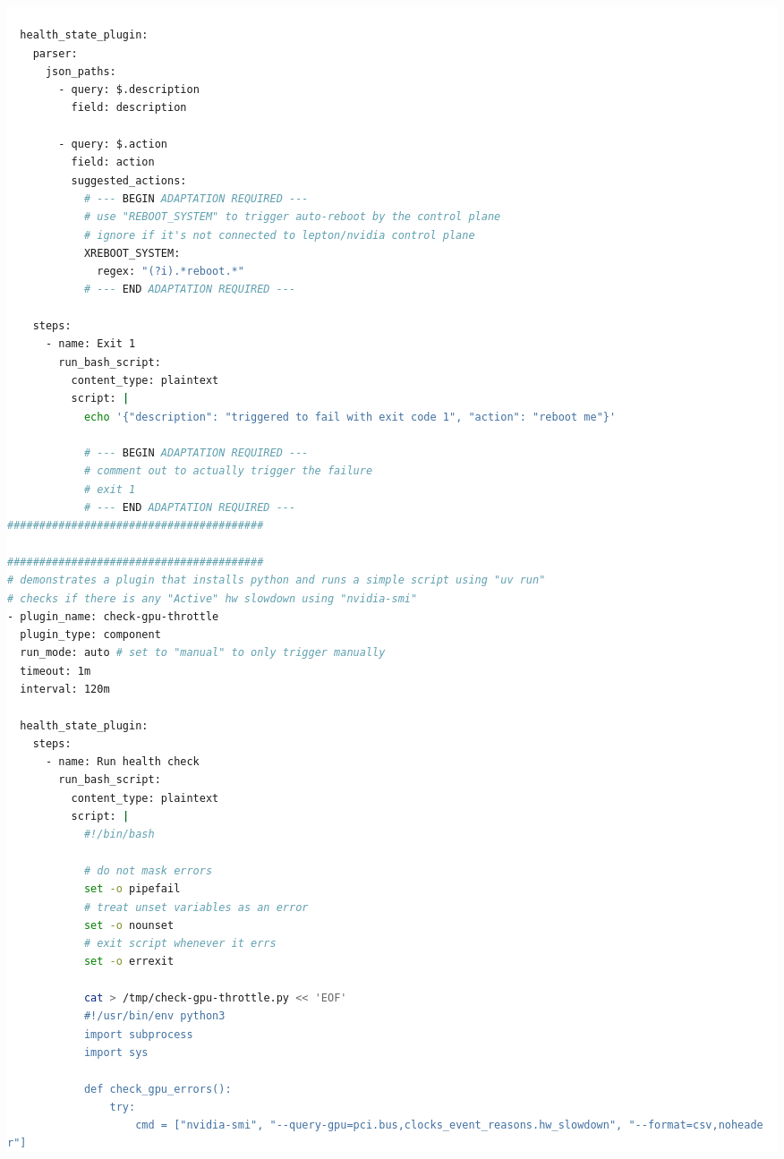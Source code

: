 ```bash

  health_state_plugin:
    parser:
      json_paths:
        - query: $.description
          field: description

        - query: $.action
          field: action
          suggested_actions:
            # --- BEGIN ADAPTATION REQUIRED ---
            # use "REBOOT_SYSTEM" to trigger auto-reboot by the control plane
            # ignore if it's not connected to lepton/nvidia control plane
            XREBOOT_SYSTEM:
              regex: "(?i).*reboot.*"
            # --- END ADAPTATION REQUIRED ---

    steps:
      - name: Exit 1
        run_bash_script:
          content_type: plaintext
          script: |
            echo '{"description": "triggered to fail with exit code 1", "action": "reboot me"}'

            # --- BEGIN ADAPTATION REQUIRED ---
            # comment out to actually trigger the failure
            # exit 1
            # --- END ADAPTATION REQUIRED ---
########################################

########################################
# demonstrates a plugin that installs python and runs a simple script using "uv run"
# checks if there is any "Active" hw slowdown using "nvidia-smi"
- plugin_name: check-gpu-throttle
  plugin_type: component
  run_mode: auto # set to "manual" to only trigger manually
  timeout: 1m
  interval: 120m

  health_state_plugin:
    steps:
      - name: Run health check
        run_bash_script:
          content_type: plaintext
          script: |
            #!/bin/bash

            # do not mask errors
            set -o pipefail
            # treat unset variables as an error
            set -o nounset
            # exit script whenever it errs
            set -o errexit

            cat > /tmp/check-gpu-throttle.py << 'EOF'
            #!/usr/bin/env python3
            import subprocess
            import sys

            def check_gpu_errors():
                try:
                    cmd = ["nvidia-smi", "--query-gpu=pci.bus,clocks_event_reasons.hw_slowdown", "--format=csv,noheader"]
```